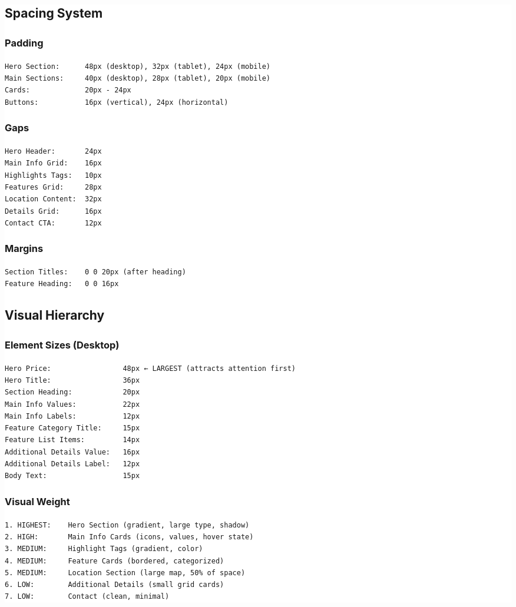 ## Spacing System

### Padding
```
Hero Section:      48px (desktop), 32px (tablet), 24px (mobile)
Main Sections:     40px (desktop), 28px (tablet), 20px (mobile)
Cards:             20px - 24px
Buttons:           16px (vertical), 24px (horizontal)
```

### Gaps
```
Hero Header:       24px
Main Info Grid:    16px
Highlights Tags:   10px
Features Grid:     28px
Location Content:  32px
Details Grid:      16px
Contact CTA:       12px
```

### Margins
```
Section Titles:    0 0 20px (after heading)
Feature Heading:   0 0 16px
```

## Visual Hierarchy

### Element Sizes (Desktop)
```
Hero Price:                 48px ← LARGEST (attracts attention first)
Hero Title:                 36px
Section Heading:            20px
Main Info Values:           22px
Main Info Labels:           12px
Feature Category Title:     15px
Feature List Items:         14px
Additional Details Value:   16px
Additional Details Label:   12px
Body Text:                  15px
```

### Visual Weight
```
1. HIGHEST:    Hero Section (gradient, large type, shadow)
2. HIGH:       Main Info Cards (icons, values, hover state)
3. MEDIUM:     Highlight Tags (gradient, color)
4. MEDIUM:     Feature Cards (bordered, categorized)
5. MEDIUM:     Location Section (large map, 50% of space)
6. LOW:        Additional Details (small grid cards)
7. LOW:        Contact (clean, minimal)
```
